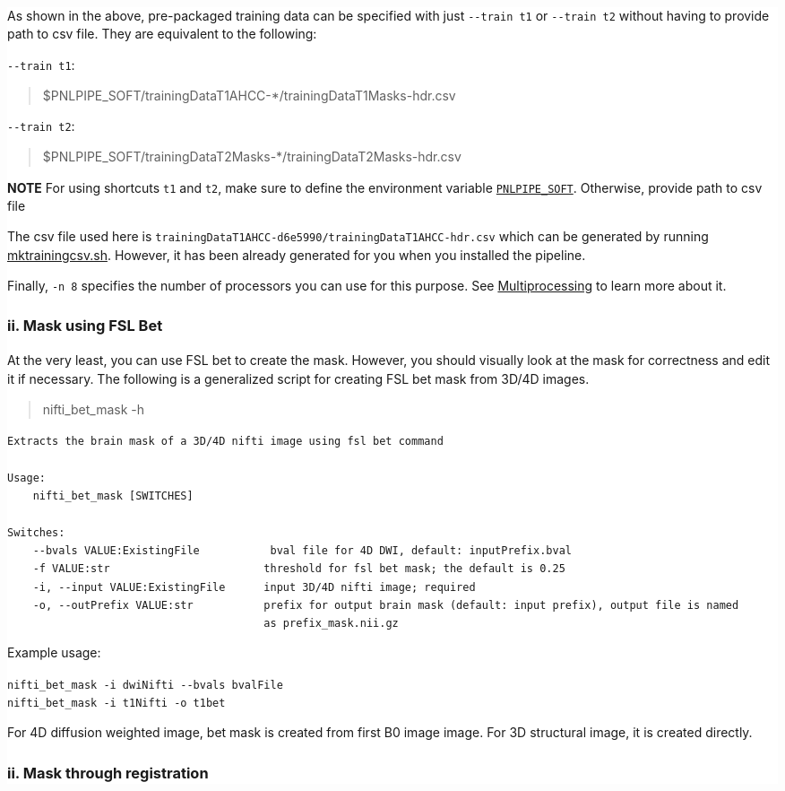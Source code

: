 As shown in the above, pre-packaged training data can be specified with just `--train t1` or `--train t2` without having to provide path to csv file. 
They are equivalent to the following:

`--train t1`:
> $PNLPIPE_SOFT/trainingDataT1AHCC-*/trainingDataT1Masks-hdr.csv

`--train t2`:
> $PNLPIPE_SOFT/trainingDataT2Masks-*/trainingDataT2Masks-hdr.csv

**NOTE** For using shortcuts `t1` and `t2`, make sure to define the environment variable [`PNLPIPE_SOFT`](README.md#pnlpipe-software). Otherwise, provide path to csv file
    
The csv file used here is `trainingDataT1AHCC-d6e5990/trainingDataT1AHCC-hdr.csv` which can be generated by running 
[mktrainingcsv.sh](https://github.com/pnlbwh/trainingDataT1AHCC/blob/master/mktrainingcsv.sh). However, it has been already generated for you when you installed the pipeline.

Finally, `-n 8` specifies the number of processors you can use for this purpose. See [Multiprocessing](README.md/#multiprocessing) to learn more about it.




### ii. Mask using FSL Bet

At the very least, you can use FSL bet to create the mask. However, you should visually look at the mask for correctness 
and edit it if necessary. The following is a generalized script for creating FSL bet mask from 3D/4D images.

> nifti_bet_mask -h

    Extracts the brain mask of a 3D/4D nifti image using fsl bet command
    
    Usage:
        nifti_bet_mask [SWITCHES] 
    
    Switches:
        --bvals VALUE:ExistingFile           bval file for 4D DWI, default: inputPrefix.bval
        -f VALUE:str                        threshold for fsl bet mask; the default is 0.25
        -i, --input VALUE:ExistingFile      input 3D/4D nifti image; required
        -o, --outPrefix VALUE:str           prefix for output brain mask (default: input prefix), output file is named
                                            as prefix_mask.nii.gz


Example usage:

    nifti_bet_mask -i dwiNifti --bvals bvalFile
    nifti_bet_mask -i t1Nifti -o t1bet

For 4D diffusion weighted image, bet mask is created from first B0 image image. For 3D structural image, 
it is created directly.


### ii. Mask through registration
